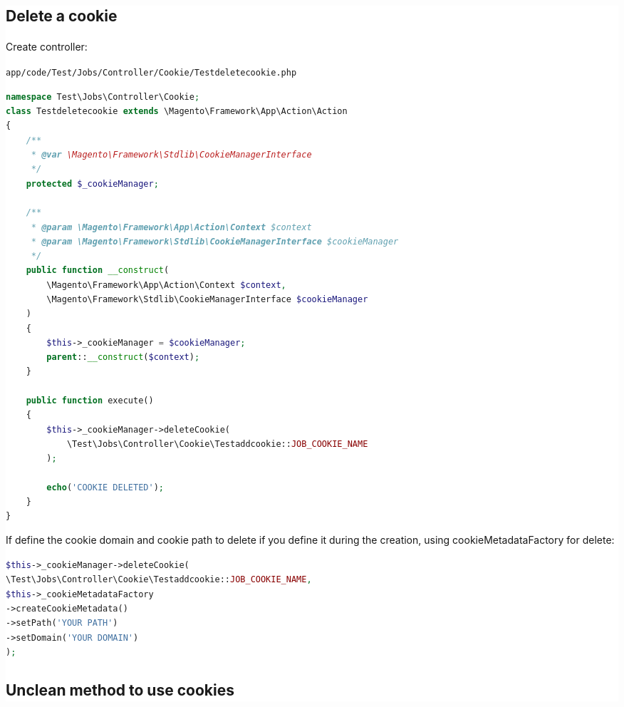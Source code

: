 ## Delete a cookie

Create controller:

`app/code/Test/Jobs/Controller/Cookie/Testdeletecookie.php`

```php
namespace Test\Jobs\Controller\Cookie;
class Testdeletecookie extends \Magento\Framework\App\Action\Action
{
    /**
     * @var \Magento\Framework\Stdlib\CookieManagerInterface
     */
    protected $_cookieManager;

    /**
     * @param \Magento\Framework\App\Action\Context $context
     * @param \Magento\Framework\Stdlib\CookieManagerInterface $cookieManager
     */
    public function __construct(
        \Magento\Framework\App\Action\Context $context,
        \Magento\Framework\Stdlib\CookieManagerInterface $cookieManager
    )
    {
        $this->_cookieManager = $cookieManager;
        parent::__construct($context);
    }

    public function execute()
    {
        $this->_cookieManager->deleteCookie(
            \Test\Jobs\Controller\Cookie\Testaddcookie::JOB_COOKIE_NAME
        );

        echo('COOKIE DELETED');
    }
}
```

If define the cookie domain and cookie path to delete if you define it during the creation, using cookieMetadataFactory for delete:

```php
$this->_cookieManager->deleteCookie(
\Test\Jobs\Controller\Cookie\Testaddcookie::JOB_COOKIE_NAME,
$this->_cookieMetadataFactory
->createCookieMetadata()
->setPath('YOUR PATH')
->setDomain('YOUR DOMAIN')
);
```

## Unclean method to use cookies

